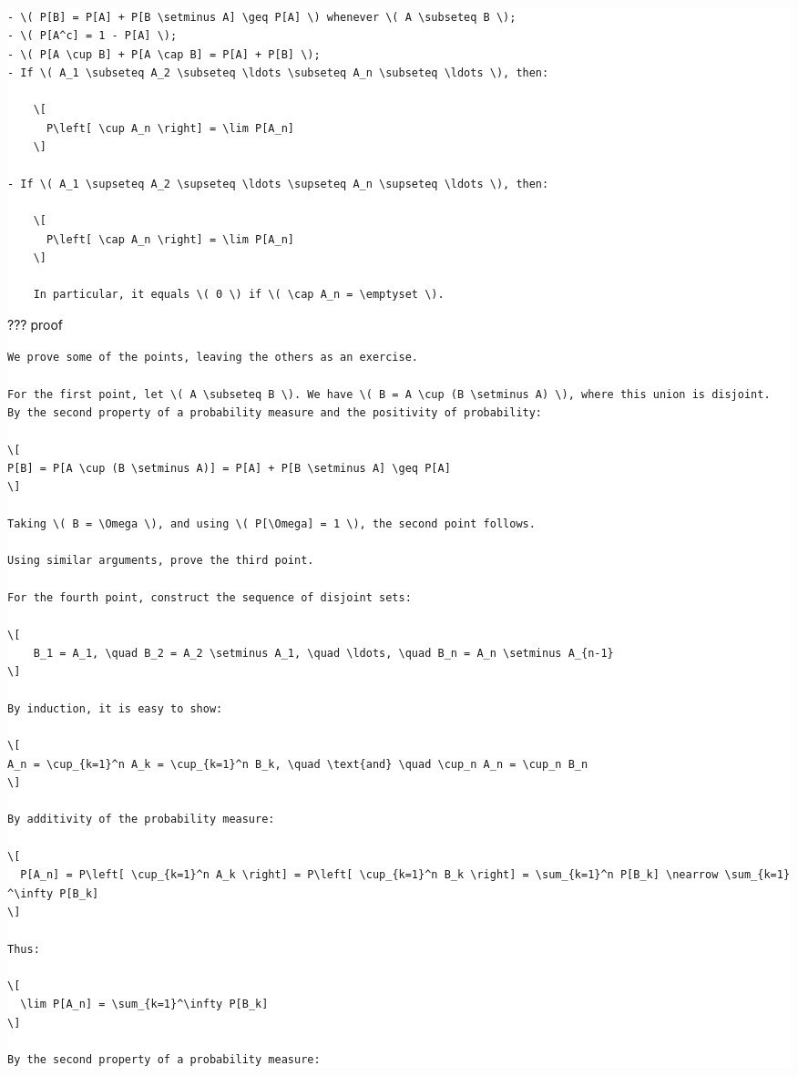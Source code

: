     - \( P[B] = P[A] + P[B \setminus A] \geq P[A] \) whenever \( A \subseteq B \);
    - \( P[A^c] = 1 - P[A] \);
    - \( P[A \cup B] + P[A \cap B] = P[A] + P[B] \);
    - If \( A_1 \subseteq A_2 \subseteq \ldots \subseteq A_n \subseteq \ldots \), then:
    
        \[
          P\left[ \cup A_n \right] = \lim P[A_n]
        \]
    
    - If \( A_1 \supseteq A_2 \supseteq \ldots \supseteq A_n \supseteq \ldots \), then:
    
        \[
          P\left[ \cap A_n \right] = \lim P[A_n]
        \]
    
        In particular, it equals \( 0 \) if \( \cap A_n = \emptyset \).

??? proof

    We prove some of the points, leaving the others as an exercise.
    
    For the first point, let \( A \subseteq B \). We have \( B = A \cup (B \setminus A) \), where this union is disjoint.
    By the second property of a probability measure and the positivity of probability:
    
    \[
    P[B] = P[A \cup (B \setminus A)] = P[A] + P[B \setminus A] \geq P[A]
    \]
    
    Taking \( B = \Omega \), and using \( P[\Omega] = 1 \), the second point follows.
    
    Using similar arguments, prove the third point.
    
    For the fourth point, construct the sequence of disjoint sets:
    
    \[
        B_1 = A_1, \quad B_2 = A_2 \setminus A_1, \quad \ldots, \quad B_n = A_n \setminus A_{n-1}
    \]
    
    By induction, it is easy to show:
    
    \[
    A_n = \cup_{k=1}^n A_k = \cup_{k=1}^n B_k, \quad \text{and} \quad \cup_n A_n = \cup_n B_n
    \]
    
    By additivity of the probability measure:
    
    \[
      P[A_n] = P\left[ \cup_{k=1}^n A_k \right] = P\left[ \cup_{k=1}^n B_k \right] = \sum_{k=1}^n P[B_k] \nearrow \sum_{k=1}^\infty P[B_k]
    \]
    
    Thus:
    
    \[
      \lim P[A_n] = \sum_{k=1}^\infty P[B_k]
    \]
    
    By the second property of a probability measure:
    